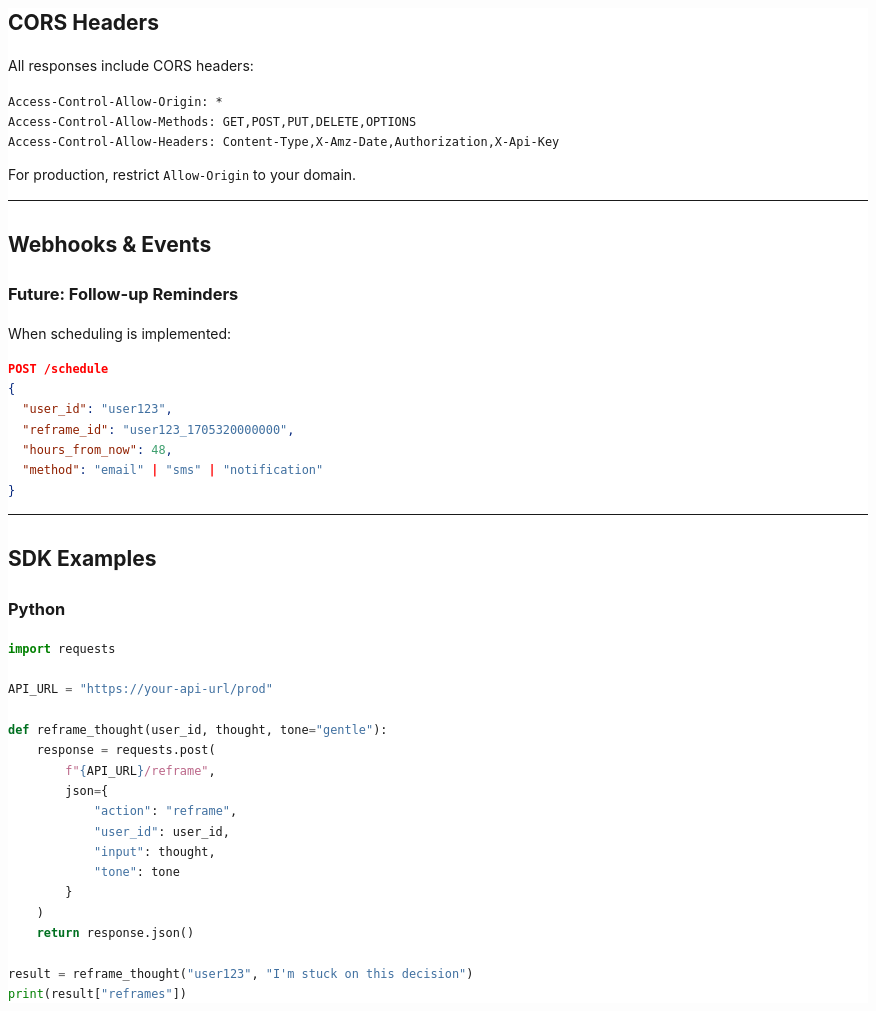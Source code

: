 
## CORS Headers

All responses include CORS headers:

```
Access-Control-Allow-Origin: *
Access-Control-Allow-Methods: GET,POST,PUT,DELETE,OPTIONS
Access-Control-Allow-Headers: Content-Type,X-Amz-Date,Authorization,X-Api-Key
```

For production, restrict `Allow-Origin` to your domain.

---

## Webhooks & Events

### Future: Follow-up Reminders

When scheduling is implemented:

```json
POST /schedule
{
  "user_id": "user123",
  "reframe_id": "user123_1705320000000",
  "hours_from_now": 48,
  "method": "email" | "sms" | "notification"
}
```

---

## SDK Examples

### Python

```python
import requests

API_URL = "https://your-api-url/prod"

def reframe_thought(user_id, thought, tone="gentle"):
    response = requests.post(
        f"{API_URL}/reframe",
        json={
            "action": "reframe",
            "user_id": user_id,
            "input": thought,
            "tone": tone
        }
    )
    return response.json()

result = reframe_thought("user123", "I'm stuck on this decision")
print(result["reframes"])
```

